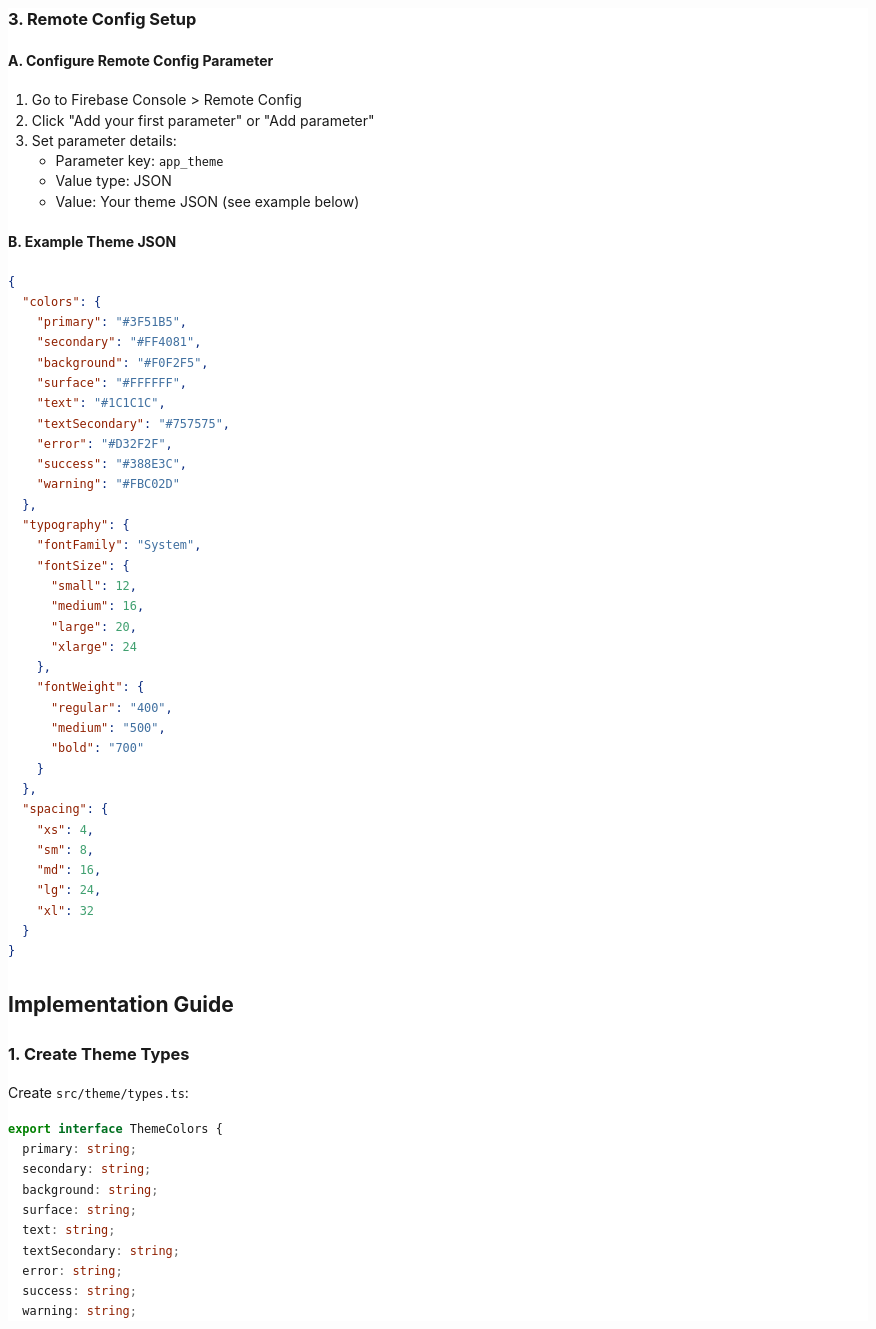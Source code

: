 ### 3. Remote Config Setup

#### A. Configure Remote Config Parameter
1. Go to Firebase Console > Remote Config
2. Click "Add your first parameter" or "Add parameter"
3. Set parameter details:
   - Parameter key: `app_theme`
   - Value type: JSON
   - Value: Your theme JSON (see example below)

#### B. Example Theme JSON
```json
{
  "colors": {
    "primary": "#3F51B5",
    "secondary": "#FF4081",
    "background": "#F0F2F5",
    "surface": "#FFFFFF",
    "text": "#1C1C1C",
    "textSecondary": "#757575",
    "error": "#D32F2F",
    "success": "#388E3C",
    "warning": "#FBC02D"
  },
  "typography": {
    "fontFamily": "System",
    "fontSize": {
      "small": 12,
      "medium": 16,
      "large": 20,
      "xlarge": 24
    },
    "fontWeight": {
      "regular": "400",
      "medium": "500",
      "bold": "700"
    }
  },
  "spacing": {
    "xs": 4,
    "sm": 8,
    "md": 16,
    "lg": 24,
    "xl": 32
  }
}
```

## Implementation Guide

### 1. Create Theme Types
Create `src/theme/types.ts`:
```typescript
export interface ThemeColors {
  primary: string;
  secondary: string;
  background: string;
  surface: string;
  text: string;
  textSecondary: string;
  error: string;
  success: string;
  warning: string;
```